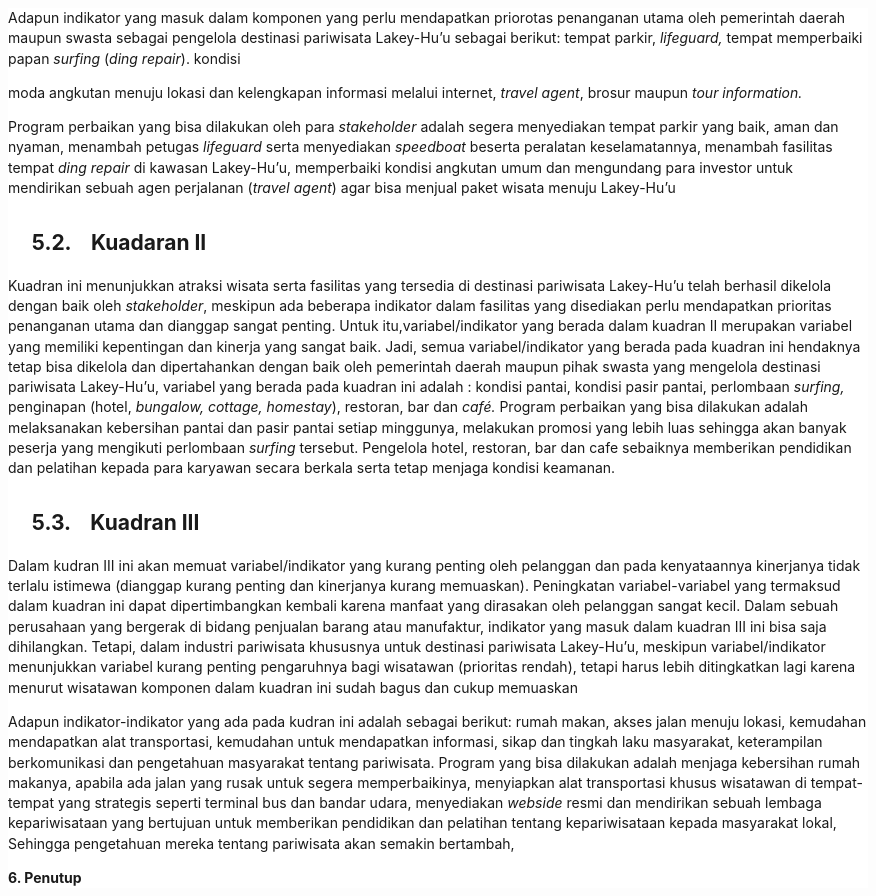 <p><span class="font12">Adapun indikator yang masuk dalam komponen yang perlu mendapatkan priorotas penanganan utama oleh pemerintah daerah maupun swasta sebagai pengelola destinasi pariwisata Lakey-Hu’u sebagai berikut: tempat parkir, </span><span class="font12" style="font-style:italic;">lifeguard,</span><span class="font12"> tempat memperbaiki papan </span><span class="font12" style="font-style:italic;">surfing</span><span class="font12"> (</span><span class="font12" style="font-style:italic;">ding repair</span><span class="font12">). kondisi</span></p>
<p><span class="font12">moda angkutan menuju lokasi dan kelengkapan informasi melalui internet, </span><span class="font12" style="font-style:italic;">travel agent</span><span class="font12">, brosur maupun </span><span class="font12" style="font-style:italic;">tour information.</span></p>
<p><span class="font12">Program perbaikan yang bisa dilakukan oleh para </span><span class="font12" style="font-style:italic;">stakeholder</span><span class="font12"> adalah segera menyediakan tempat parkir yang baik, aman dan nyaman, menambah petugas </span><span class="font12" style="font-style:italic;">lifeguard</span><span class="font12"> serta menyediakan </span><span class="font12" style="font-style:italic;">speedboat</span><span class="font12"> beserta peralatan keselamatannya, menambah fasilitas tempat </span><span class="font12" style="font-style:italic;">ding repair</span><span class="font12"> di kawasan Lakey-Hu’u, memperbaiki kondisi angkutan umum dan mengundang para investor untuk mendirikan sebuah agen perjalanan (</span><span class="font12" style="font-style:italic;">travel agent</span><span class="font12">) agar bisa menjual paket wisata menuju Lakey-Hu’u</span></p>
<ul style="list-style:none;"><li>
<h2><a name="bookmark27"></a><span class="font12" style="font-weight:bold;"><a name="bookmark28"></a>5.2. &nbsp;&nbsp;&nbsp;Kuadaran II</span></h2></li></ul>
<p><span class="font12">Kuadran ini menunjukkan atraksi wisata serta fasilitas yang tersedia di destinasi pariwisata Lakey-Hu’u telah berhasil dikelola dengan baik oleh </span><span class="font12" style="font-style:italic;">stakeholder</span><span class="font12">, meskipun ada beberapa indikator dalam fasilitas yang disediakan perlu mendapatkan prioritas penanganan utama dan dianggap sangat penting. Untuk itu,variabel/indikator yang berada dalam kuadran II merupakan variabel yang memiliki kepentingan dan kinerja yang sangat baik. Jadi, semua variabel/indikator yang berada pada kuadran ini hendaknya tetap bisa dikelola dan dipertahankan dengan baik oleh pemerintah daerah maupun pihak swasta yang mengelola destinasi pariwisata Lakey-Hu’u, variabel yang berada pada kuadran ini adalah : kondisi pantai, kondisi pasir pantai, perlombaan </span><span class="font12" style="font-style:italic;">surfing,</span><span class="font12"> penginapan (hotel, </span><span class="font12" style="font-style:italic;">bungalow, cottage, homestay</span><span class="font12">), restoran, bar dan </span><span class="font12" style="font-style:italic;">café.</span><span class="font12"> Program perbaikan yang bisa dilakukan adalah melaksanakan kebersihan pantai dan pasir pantai setiap minggunya, melakukan promosi yang lebih luas sehingga akan banyak peserja yang mengikuti perlombaan </span><span class="font12" style="font-style:italic;">surfing</span><span class="font12"> tersebut. Pengelola hotel, restoran, bar dan cafe sebaiknya memberikan pendidikan dan pelatihan kepada para karyawan secara berkala serta tetap menjaga kondisi keamanan.</span></p>
<ul style="list-style:none;"><li>
<h2><a name="bookmark29"></a><span class="font12" style="font-weight:bold;"><a name="bookmark30"></a>5.3. &nbsp;&nbsp;&nbsp;Kuadran III</span></h2></li></ul>
<p><span class="font12">Dalam kudran III ini akan memuat variabel/indikator yang kurang penting oleh pelanggan dan pada kenyataannya kinerjanya tidak terlalu istimewa (dianggap kurang penting dan kinerjanya kurang memuaskan). Peningkatan variabel-variabel yang termaksud dalam kuadran ini dapat dipertimbangkan kembali karena manfaat yang dirasakan oleh pelanggan sangat kecil. Dalam sebuah perusahaan yang bergerak di bidang penjualan barang atau manufaktur, indikator yang masuk dalam kuadran III ini bisa saja dihilangkan. Tetapi, dalam industri pariwisata khususnya untuk destinasi pariwisata Lakey-Hu’u, meskipun variabel/indikator menunjukkan variabel kurang penting pengaruhnya bagi wisatawan (prioritas rendah), tetapi harus lebih ditingkatkan lagi karena menurut wisatawan komponen dalam kuadran ini sudah bagus dan cukup memuaskan</span></p>
<p><span class="font12">Adapun indikator-indikator yang ada pada kudran ini adalah sebagai berikut: rumah makan, akses jalan menuju lokasi, kemudahan mendapatkan alat transportasi, kemudahan untuk mendapatkan informasi, sikap dan tingkah laku masyarakat, keterampilan berkomunikasi dan pengetahuan masyarakat tentang pariwisata. Program yang bisa dilakukan adalah menjaga kebersihan rumah makanya, apabila ada jalan yang rusak untuk segera memperbaikinya, menyiapkan alat transportasi khusus wisatawan di tempat-tempat yang strategis seperti terminal bus dan bandar udara, menyediakan </span><span class="font12" style="font-style:italic;">webside</span><span class="font12"> resmi dan mendirikan sebuah lembaga kepariwisataan yang bertujuan untuk memberikan pendidikan dan pelatihan tentang kepariwisataan kepada masyarakat lokal, Sehingga pengetahuan mereka tentang pariwisata akan semakin bertambah,</span></p>
<p><span class="font4" style="font-weight:bold;">6. Penutup</span></p>